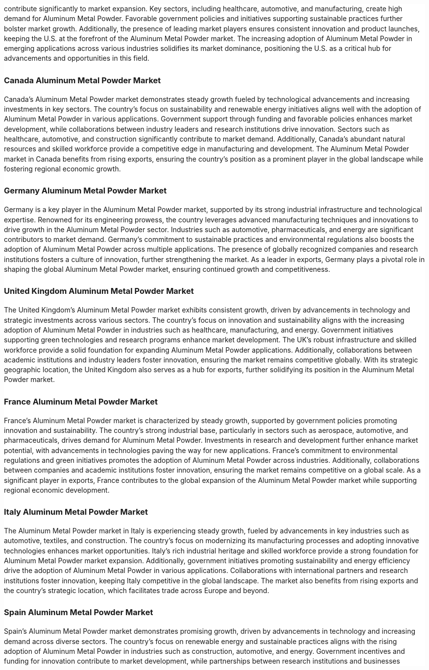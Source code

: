 contribute significantly to market expansion. Key sectors, including healthcare, automotive, and manufacturing, create high demand for Aluminum Metal Powder. Favorable government policies and initiatives supporting sustainable practices further bolster market growth. Additionally, the presence of leading market players ensures consistent innovation and product launches, keeping the U.S. at the forefront of the Aluminum Metal Powder market. The increasing adoption of Aluminum Metal Powder in emerging applications across various industries solidifies its market dominance, positioning the U.S. as a critical hub for advancements and opportunities in this field.</p><h3>Canada Aluminum Metal Powder Market</h3><p>Canada&rsquo;s Aluminum Metal Powder market demonstrates steady growth fueled by technological advancements and increasing investments in key sectors. The country&rsquo;s focus on sustainability and renewable energy initiatives aligns well with the adoption of Aluminum Metal Powder in various applications. Government support through funding and favorable policies enhances market development, while collaborations between industry leaders and research institutions drive innovation. Sectors such as healthcare, automotive, and construction significantly contribute to market demand. Additionally, Canada&rsquo;s abundant natural resources and skilled workforce provide a competitive edge in manufacturing and development. The Aluminum Metal Powder market in Canada benefits from rising exports, ensuring the country&rsquo;s position as a prominent player in the global landscape while fostering regional economic growth.</p><h3>Germany Aluminum Metal Powder Market</h3><p>Germany is a key player in the Aluminum Metal Powder market, supported by its strong industrial infrastructure and technological expertise. Renowned for its engineering prowess, the country leverages advanced manufacturing techniques and innovations to drive growth in the Aluminum Metal Powder sector. Industries such as automotive, pharmaceuticals, and energy are significant contributors to market demand. Germany&rsquo;s commitment to sustainable practices and environmental regulations also boosts the adoption of Aluminum Metal Powder across multiple applications. The presence of globally recognized companies and research institutions fosters a culture of innovation, further strengthening the market. As a leader in exports, Germany plays a pivotal role in shaping the global Aluminum Metal Powder market, ensuring continued growth and competitiveness.</p><h3>United Kingdom Aluminum Metal Powder Market</h3><p>The United Kingdom&rsquo;s Aluminum Metal Powder market exhibits consistent growth, driven by advancements in technology and strategic investments across various sectors. The country&rsquo;s focus on innovation and sustainability aligns with the increasing adoption of Aluminum Metal Powder in industries such as healthcare, manufacturing, and energy. Government initiatives supporting green technologies and research programs enhance market development. The UK&rsquo;s robust infrastructure and skilled workforce provide a solid foundation for expanding Aluminum Metal Powder applications. Additionally, collaborations between academic institutions and industry leaders foster innovation, ensuring the market remains competitive globally. With its strategic geographic location, the United Kingdom also serves as a hub for exports, further solidifying its position in the Aluminum Metal Powder market.</p><h3>France Aluminum Metal Powder Market</h3><p>France&rsquo;s Aluminum Metal Powder market is characterized by steady growth, supported by government policies promoting innovation and sustainability. The country&rsquo;s strong industrial base, particularly in sectors such as aerospace, automotive, and pharmaceuticals, drives demand for Aluminum Metal Powder. Investments in research and development further enhance market potential, with advancements in technologies paving the way for new applications. France&rsquo;s commitment to environmental regulations and green initiatives promotes the adoption of Aluminum Metal Powder across industries. Additionally, collaborations between companies and academic institutions foster innovation, ensuring the market remains competitive on a global scale. As a significant player in exports, France contributes to the global expansion of the Aluminum Metal Powder market while supporting regional economic development.</p><h3>Italy Aluminum Metal Powder Market</h3><p>The Aluminum Metal Powder market in Italy is experiencing steady growth, fueled by advancements in key industries such as automotive, textiles, and construction. The country&rsquo;s focus on modernizing its manufacturing processes and adopting innovative technologies enhances market opportunities. Italy&rsquo;s rich industrial heritage and skilled workforce provide a strong foundation for Aluminum Metal Powder market expansion. Additionally, government initiatives promoting sustainability and energy efficiency drive the adoption of Aluminum Metal Powder in various applications. Collaborations with international partners and research institutions foster innovation, keeping Italy competitive in the global landscape. The market also benefits from rising exports and the country&rsquo;s strategic location, which facilitates trade across Europe and beyond.</p><h3>Spain Aluminum Metal Powder Market</h3><p>Spain&rsquo;s Aluminum Metal Powder market demonstrates promising growth, driven by advancements in technology and increasing demand across diverse sectors. The country&rsquo;s focus on renewable energy and sustainable practices aligns with the rising adoption of Aluminum Metal Powder in industries such as construction, automotive, and energy. Government incentives and funding for innovation contribute to market development, while partnerships between research institutions and businesses